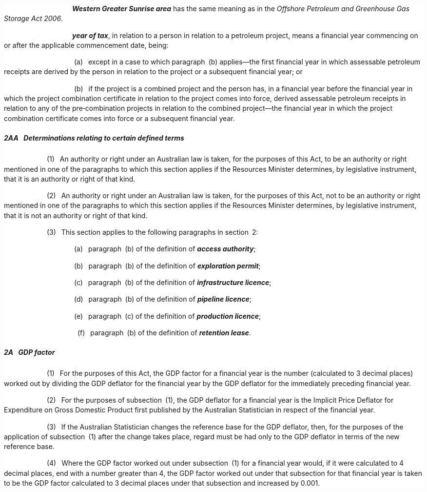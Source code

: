                     <a name="western-greater-sunris-area"></a>**_Western Greater Sunrise area_** has the same meaning as in the _Offshore Petroleum and Greenhouse Gas Storage Act 2006_.

                    <a name="year-tax"></a>**_year of tax_**, in relation to a person in relation to a petroleum project, means a financial year commencing on or after the applicable commencement date, being:

                     (a)  except in a case to which paragraph (b) applies—the first financial year in which assessable petroleum receipts are derived by the person in relation to the project or a subsequent financial year; or

                     (b)  if the project is a combined project and the person has, in a financial year before the financial year in which the project combination certificate in relation to the project comes into force, derived assessable petroleum receipts in relation to any of the pre‑combination projects in relation to the combined project—the financial year in which the project combination certificate comes into force or a subsequent financial year.

##### <a id="2AA"></a>2AA  Determinations relating to certain defined terms

             (1)  An authority or right under an Australian law is taken, for the purposes of this Act, to be an authority or right mentioned in one of the paragraphs to which this section applies if the Resources Minister determines, by legislative instrument, that it is an authority or right of that kind.

             (2)  An authority or right under an Australian law is taken, for the purposes of this Act, not to be an authority or right mentioned in one of the paragraphs to which this section applies if the Resources Minister determines, by legislative instrument, that it is not an authority or right of that kind.

             (3)  This section applies to the following paragraphs in section 2:

                     (a)  paragraph (b) of the definition of **_access authority_**;

                     (b)  paragraph (b) of the definition of **_exploration permit_**;

                     (c)  paragraph (b) of the definition of **_infrastructure licence_**;

                     (d)  paragraph (b) of the definition of **_pipeline licence_**;

                     (e)  paragraph (c) of the definition of **_production licence_**;

                      (f)  paragraph (b) of the definition of **_retention lease_**.

##### <a id="2A"></a>2A  GDP factor

             (1)  For the purposes of this Act, the GDP factor for a financial year is the number (calculated to 3 decimal places) worked out by dividing the GDP deflator for the financial year by the GDP deflator for the immediately preceding financial year.

             (2)  For the purposes of subsection (1), the GDP deflator for a financial year is the Implicit Price Deflator for Expenditure on Gross Domestic Product first published by the Australian Statistician in respect of the financial year.

             (3)  If the Australian Statistician changes the reference base for the GDP deflator, then, for the purposes of the application of subsection (1) after the change takes place, regard must be had only to the GDP deflator in terms of the new reference base.

             (4)  Where the GDP factor worked out under subsection (1) for a financial year would, if it were calculated to 4 decimal places, end with a number greater than 4, the GDP factor worked out under that subsection for that financial year is taken to be the GDP factor calculated to 3 decimal places under that subsection and increased by 0.001.
